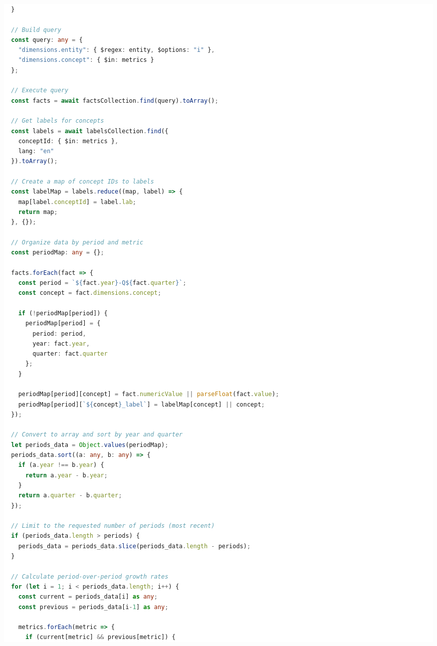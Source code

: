 ```typescript
  }
  
  // Build query
  const query: any = {
    "dimensions.entity": { $regex: entity, $options: "i" },
    "dimensions.concept": { $in: metrics }
  };
  
  // Execute query
  const facts = await factsCollection.find(query).toArray();
  
  // Get labels for concepts
  const labels = await labelsCollection.find({ 
    conceptId: { $in: metrics },
    lang: "en" 
  }).toArray();
  
  // Create a map of concept IDs to labels
  const labelMap = labels.reduce((map, label) => {
    map[label.conceptId] = label.lab;
    return map;
  }, {});
  
  // Organize data by period and metric
  const periodMap: any = {};
  
  facts.forEach(fact => {
    const period = `${fact.year}-Q${fact.quarter}`;
    const concept = fact.dimensions.concept;
    
    if (!periodMap[period]) {
      periodMap[period] = {
        period: period,
        year: fact.year,
        quarter: fact.quarter
      };
    }
    
    periodMap[period][concept] = fact.numericValue || parseFloat(fact.value);
    periodMap[period][`${concept}_label`] = labelMap[concept] || concept;
  });
  
  // Convert to array and sort by year and quarter
  let periods_data = Object.values(periodMap);
  periods_data.sort((a: any, b: any) => {
    if (a.year !== b.year) {
      return a.year - b.year;
    }
    return a.quarter - b.quarter;
  });
  
  // Limit to the requested number of periods (most recent)
  if (periods_data.length > periods) {
    periods_data = periods_data.slice(periods_data.length - periods);
  }
  
  // Calculate period-over-period growth rates
  for (let i = 1; i < periods_data.length; i++) {
    const current = periods_data[i] as any;
    const previous = periods_data[i-1] as any;
    
    metrics.forEach(metric => {
      if (current[metric] && previous[metric]) {
```